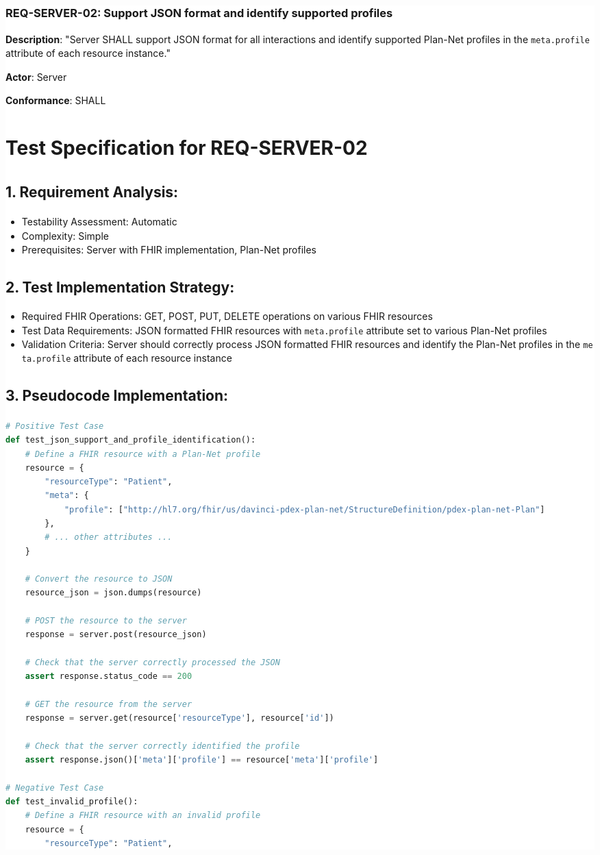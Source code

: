 
<a id='req-server-02'></a>

### REQ-SERVER-02: Support JSON format and identify supported profiles

**Description**: "Server SHALL support JSON format for all interactions and identify supported Plan-Net profiles in the `meta.profile` attribute of each resource instance."

**Actor**: Server

**Conformance**: SHALL

# Test Specification for REQ-SERVER-02

## 1. Requirement Analysis:

- Testability Assessment: Automatic
- Complexity: Simple
- Prerequisites: Server with FHIR implementation, Plan-Net profiles

## 2. Test Implementation Strategy:

- Required FHIR Operations: GET, POST, PUT, DELETE operations on various FHIR resources
- Test Data Requirements: JSON formatted FHIR resources with `meta.profile` attribute set to various Plan-Net profiles
- Validation Criteria: Server should correctly process JSON formatted FHIR resources and identify the Plan-Net profiles in the `meta.profile` attribute of each resource instance

## 3. Pseudocode Implementation:

```python
# Positive Test Case
def test_json_support_and_profile_identification():
    # Define a FHIR resource with a Plan-Net profile
    resource = {
        "resourceType": "Patient",
        "meta": {
            "profile": ["http://hl7.org/fhir/us/davinci-pdex-plan-net/StructureDefinition/pdex-plan-net-Plan"]
        },
        # ... other attributes ...
    }

    # Convert the resource to JSON
    resource_json = json.dumps(resource)

    # POST the resource to the server
    response = server.post(resource_json)

    # Check that the server correctly processed the JSON
    assert response.status_code == 200

    # GET the resource from the server
    response = server.get(resource['resourceType'], resource['id'])

    # Check that the server correctly identified the profile
    assert response.json()['meta']['profile'] == resource['meta']['profile']

# Negative Test Case
def test_invalid_profile():
    # Define a FHIR resource with an invalid profile
    resource = {
        "resourceType": "Patient",
```